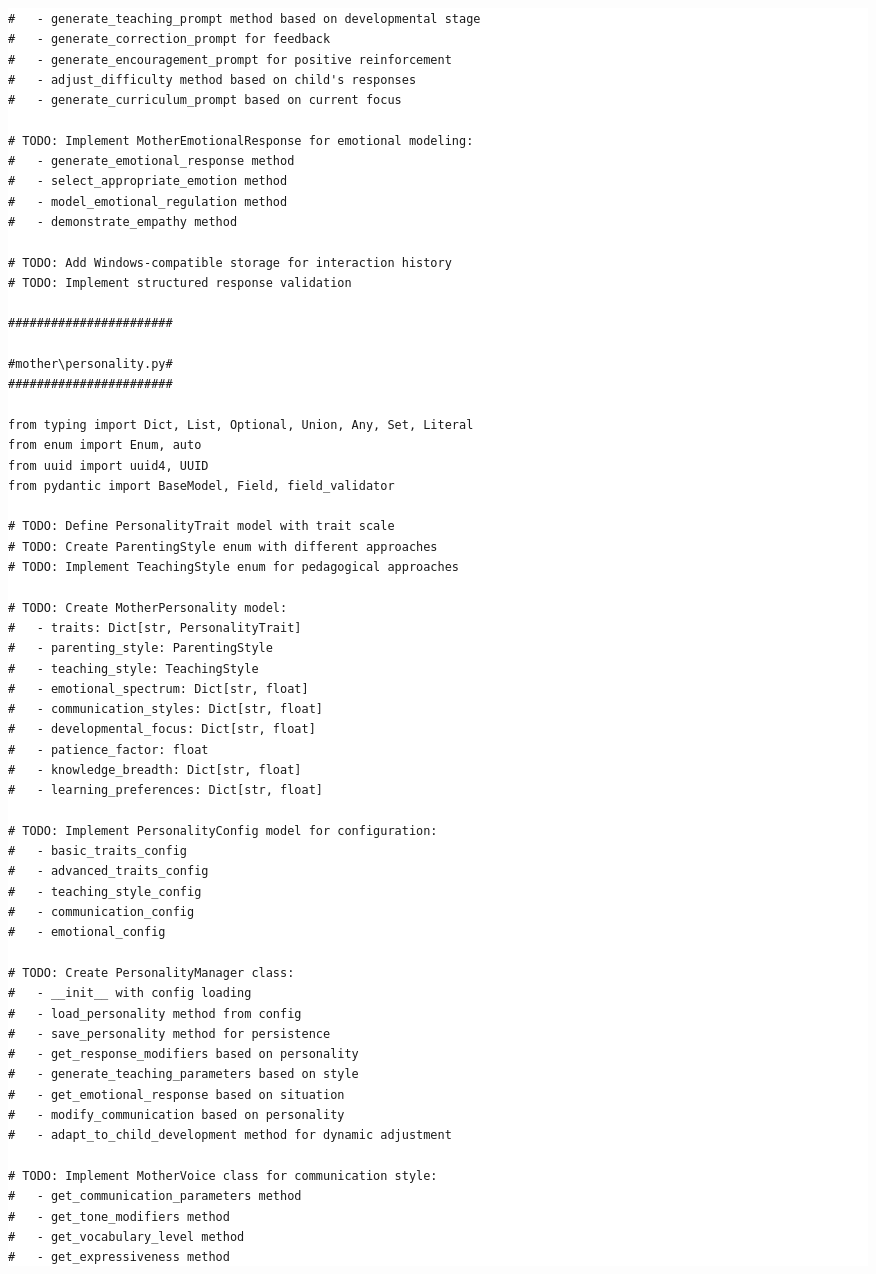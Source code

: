 ```
#   - generate_teaching_prompt method based on developmental stage
#   - generate_correction_prompt for feedback
#   - generate_encouragement_prompt for positive reinforcement
#   - adjust_difficulty method based on child's responses
#   - generate_curriculum_prompt based on current focus

# TODO: Implement MotherEmotionalResponse for emotional modeling:
#   - generate_emotional_response method
#   - select_appropriate_emotion method
#   - model_emotional_regulation method
#   - demonstrate_empathy method

# TODO: Add Windows-compatible storage for interaction history
# TODO: Implement structured response validation

#######################

#mother\personality.py#
#######################

from typing import Dict, List, Optional, Union, Any, Set, Literal
from enum import Enum, auto
from uuid import uuid4, UUID
from pydantic import BaseModel, Field, field_validator

# TODO: Define PersonalityTrait model with trait scale
# TODO: Create ParentingStyle enum with different approaches
# TODO: Implement TeachingStyle enum for pedagogical approaches

# TODO: Create MotherPersonality model:
#   - traits: Dict[str, PersonalityTrait]
#   - parenting_style: ParentingStyle
#   - teaching_style: TeachingStyle
#   - emotional_spectrum: Dict[str, float]
#   - communication_styles: Dict[str, float]
#   - developmental_focus: Dict[str, float]
#   - patience_factor: float
#   - knowledge_breadth: Dict[str, float]
#   - learning_preferences: Dict[str, float]

# TODO: Implement PersonalityConfig model for configuration:
#   - basic_traits_config
#   - advanced_traits_config
#   - teaching_style_config
#   - communication_config
#   - emotional_config

# TODO: Create PersonalityManager class:
#   - __init__ with config loading
#   - load_personality method from config
#   - save_personality method for persistence
#   - get_response_modifiers based on personality
#   - generate_teaching_parameters based on style
#   - get_emotional_response based on situation
#   - modify_communication based on personality
#   - adapt_to_child_development method for dynamic adjustment

# TODO: Implement MotherVoice class for communication style:
#   - get_communication_parameters method
#   - get_tone_modifiers method
#   - get_vocabulary_level method
#   - get_expressiveness method

```